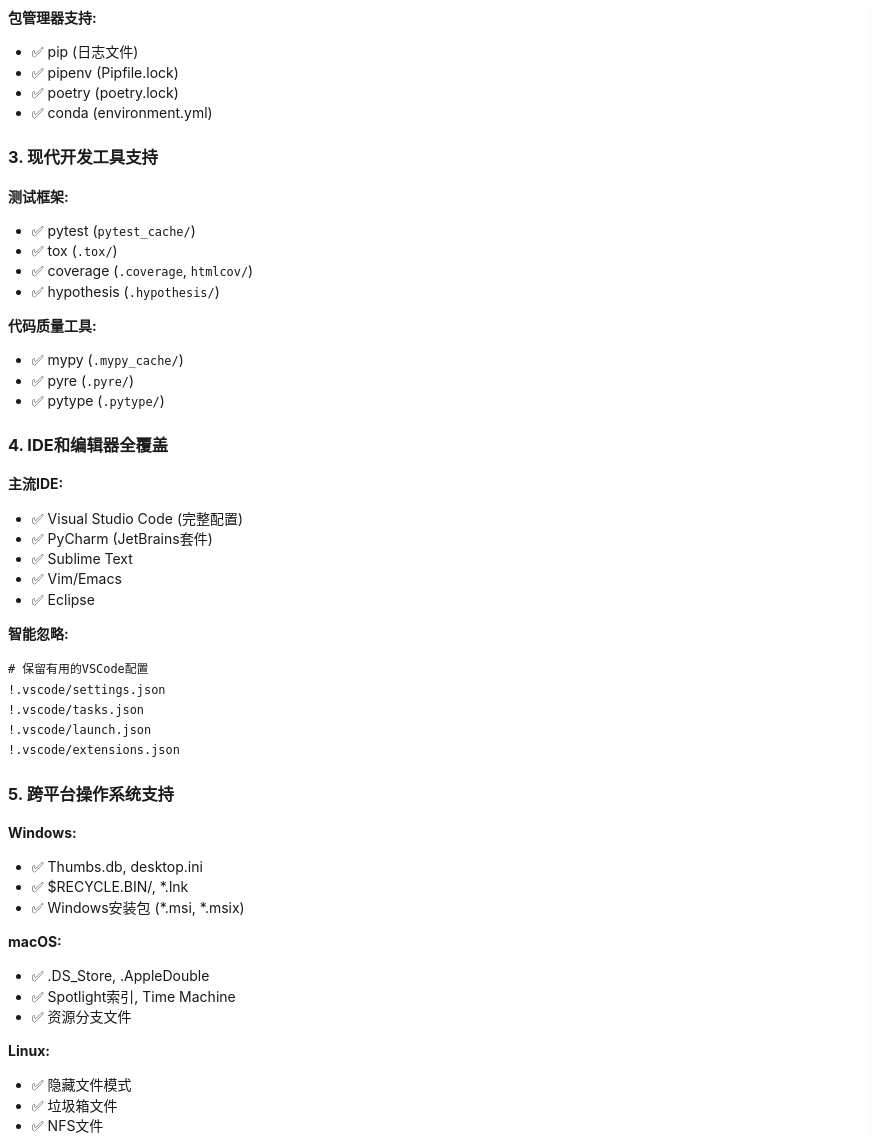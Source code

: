 **包管理器支持:**
- ✅ pip (日志文件)
- ✅ pipenv (Pipfile.lock)
- ✅ poetry (poetry.lock)
- ✅ conda (environment.yml)

### 3. **现代开发工具支持**

**测试框架:**
- ✅ pytest (`pytest_cache/`)
- ✅ tox (`.tox/`)
- ✅ coverage (`.coverage`, `htmlcov/`)
- ✅ hypothesis (`.hypothesis/`)

**代码质量工具:**
- ✅ mypy (`.mypy_cache/`)
- ✅ pyre (`.pyre/`)
- ✅ pytype (`.pytype/`)

### 4. **IDE和编辑器全覆盖**

**主流IDE:**
- ✅ Visual Studio Code (完整配置)
- ✅ PyCharm (JetBrains套件)
- ✅ Sublime Text
- ✅ Vim/Emacs
- ✅ Eclipse

**智能忽略:**
```gitignore
# 保留有用的VSCode配置
!.vscode/settings.json
!.vscode/tasks.json
!.vscode/launch.json
!.vscode/extensions.json
```

### 5. **跨平台操作系统支持**

**Windows:**
- ✅ Thumbs.db, desktop.ini
- ✅ $RECYCLE.BIN/, *.lnk
- ✅ Windows安装包 (*.msi, *.msix)

**macOS:**
- ✅ .DS_Store, .AppleDouble
- ✅ Spotlight索引, Time Machine
- ✅ 资源分支文件

**Linux:**
- ✅ 隐藏文件模式
- ✅ 垃圾箱文件
- ✅ NFS文件
